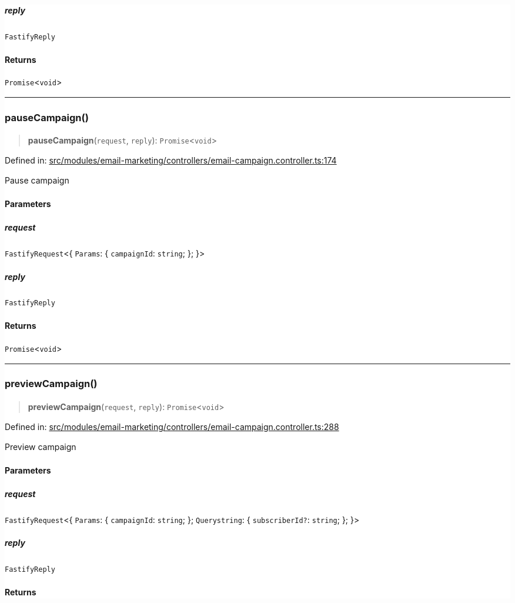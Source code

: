 ##### reply

`FastifyReply`

#### Returns

`Promise`\<`void`\>

***

### pauseCampaign()

> **pauseCampaign**(`request`, `reply`): `Promise`\<`void`\>

Defined in: [src/modules/email-marketing/controllers/email-campaign.controller.ts:174](https://github.com/maemreyo/saas-4cus-nodejs/blob/2a5b3f3aa11335dfa561e80e1feabb8e6084261e/src/modules/email-marketing/controllers/email-campaign.controller.ts#L174)

Pause campaign

#### Parameters

##### request

`FastifyRequest`\<\{ `Params`: \{ `campaignId`: `string`; \}; \}\>

##### reply

`FastifyReply`

#### Returns

`Promise`\<`void`\>

***

### previewCampaign()

> **previewCampaign**(`request`, `reply`): `Promise`\<`void`\>

Defined in: [src/modules/email-marketing/controllers/email-campaign.controller.ts:288](https://github.com/maemreyo/saas-4cus-nodejs/blob/2a5b3f3aa11335dfa561e80e1feabb8e6084261e/src/modules/email-marketing/controllers/email-campaign.controller.ts#L288)

Preview campaign

#### Parameters

##### request

`FastifyRequest`\<\{ `Params`: \{ `campaignId`: `string`; \}; `Querystring`: \{ `subscriberId?`: `string`; \}; \}\>

##### reply

`FastifyReply`

#### Returns
